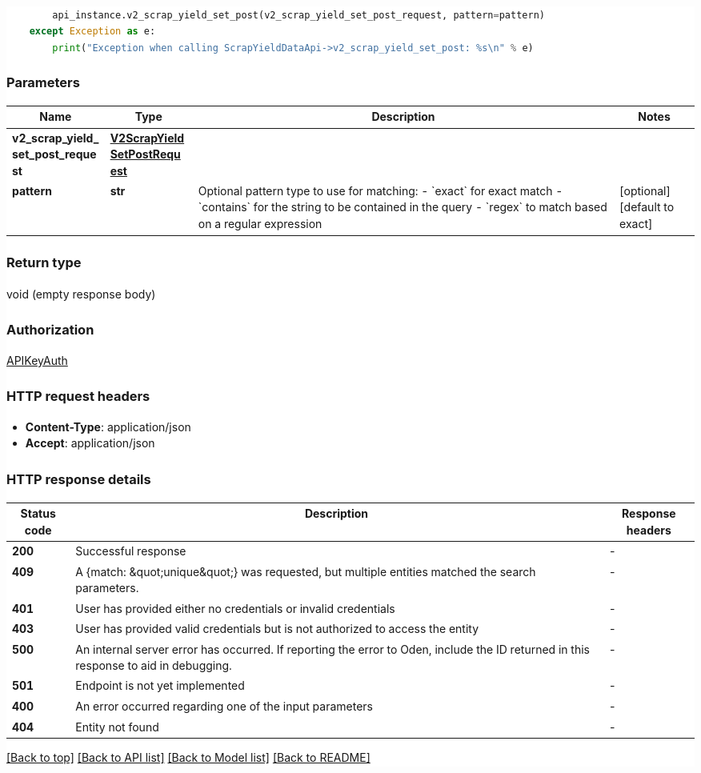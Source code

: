```python
        api_instance.v2_scrap_yield_set_post(v2_scrap_yield_set_post_request, pattern=pattern)
    except Exception as e:
        print("Exception when calling ScrapYieldDataApi->v2_scrap_yield_set_post: %s\n" % e)
```



### Parameters


Name | Type | Description  | Notes
------------- | ------------- | ------------- | -------------
 **v2_scrap_yield_set_post_request** | [**V2ScrapYieldSetPostRequest**](V2ScrapYieldSetPostRequest.md)|  | 
 **pattern** | **str**| Optional pattern type to use for matching: - &#x60;exact&#x60; for exact match - &#x60;contains&#x60; for the string to be contained in the query - &#x60;regex&#x60; to match based on a regular expression  | [optional] [default to exact]

### Return type

void (empty response body)

### Authorization

[APIKeyAuth](../README.md#APIKeyAuth)

### HTTP request headers

 - **Content-Type**: application/json
 - **Accept**: application/json

### HTTP response details

| Status code | Description | Response headers |
|-------------|-------------|------------------|
**200** | Successful response |  -  |
**409** | A {match: \&quot;unique\&quot;} was requested, but multiple entities matched the search parameters.  |  -  |
**401** | User has provided either no credentials or invalid credentials |  -  |
**403** | User has provided valid credentials but is not authorized to access the entity  |  -  |
**500** | An internal server error has occurred. If reporting the error to Oden, include the ID returned in this response to aid in debugging.  |  -  |
**501** | Endpoint is not yet implemented |  -  |
**400** | An error occurred regarding one of the input parameters |  -  |
**404** | Entity not found |  -  |

[[Back to top]](#) [[Back to API list]](../README.md#documentation-for-api-endpoints) [[Back to Model list]](../README.md#documentation-for-models) [[Back to README]](../README.md)

